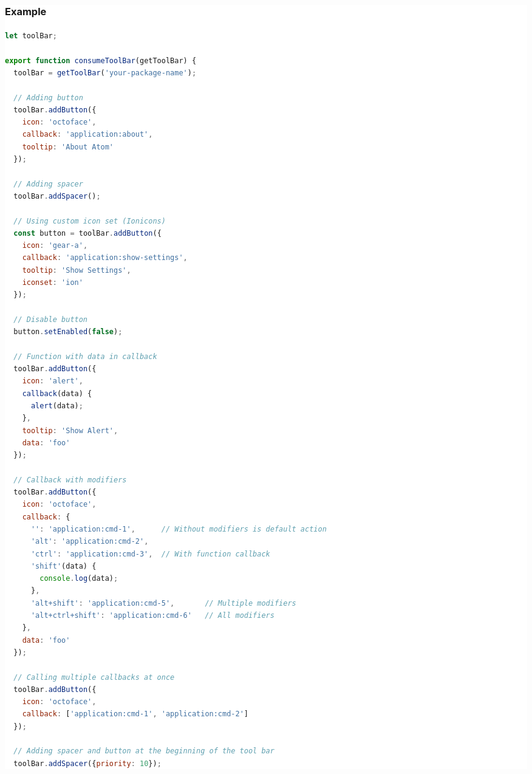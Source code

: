 ### Example

```js
let toolBar;

export function consumeToolBar(getToolBar) {
  toolBar = getToolBar('your-package-name');

  // Adding button
  toolBar.addButton({
    icon: 'octoface',
    callback: 'application:about',
    tooltip: 'About Atom'
  });

  // Adding spacer
  toolBar.addSpacer();

  // Using custom icon set (Ionicons)
  const button = toolBar.addButton({
    icon: 'gear-a',
    callback: 'application:show-settings',
    tooltip: 'Show Settings',
    iconset: 'ion'
  });

  // Disable button
  button.setEnabled(false);

  // Function with data in callback
  toolBar.addButton({
    icon: 'alert',
    callback(data) {
      alert(data);
    },
    tooltip: 'Show Alert',
    data: 'foo'
  });

  // Callback with modifiers
  toolBar.addButton({
    icon: 'octoface',
    callback: {
      '': 'application:cmd-1',      // Without modifiers is default action
      'alt': 'application:cmd-2',
      'ctrl': 'application:cmd-3',  // With function callback
      'shift'(data) {
        console.log(data);
      },
      'alt+shift': 'application:cmd-5',       // Multiple modifiers
      'alt+ctrl+shift': 'application:cmd-6'   // All modifiers
    },
    data: 'foo'
  });

  // Calling multiple callbacks at once
  toolBar.addButton({
    icon: 'octoface',
    callback: ['application:cmd-1', 'application:cmd-2']
  });  

  // Adding spacer and button at the beginning of the tool bar
  toolBar.addSpacer({priority: 10});
```